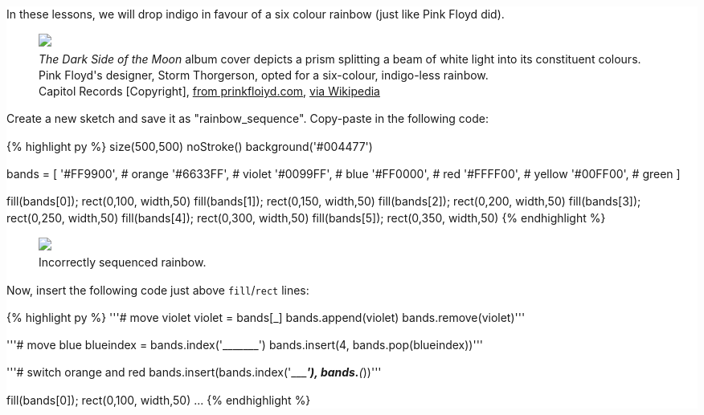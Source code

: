 In these lessons, we will drop indigo in favour of a six colour rainbow (just like Pink Floyd did).

<figure>
  <img src="{{ site.url }}/img/pitl05/wikimedia-backup/Dark_Side_of_the_Moon.png" />
  <figcaption>
    <em>The Dark Side of the Moon</em> album cover depicts a prism splitting a beam of white light into its constituent colours. Pink Floyd's designer, Storm Thorgerson, opted for a six-colour, indigo-less rainbow.<br />
    Capitol Records [Copyright], <a href="http://www.pinkfloyd.com/">from prinkfloiyd.com</a>, <a href="https://en.wikipedia.org/wiki/File:Dark_Side_of_the_Moon.png">via Wikipedia</a>
  </figcaption>
</figure>

Create a new sketch and save it as "rainbow_sequence". Copy-paste in the following code:

{% highlight py %}
size(500,500)
noStroke()
background('#004477')

bands = [
  '#FF9900', # orange
  '#6633FF', # violet
  '#0099FF', # blue
  '#FF0000', # red
  '#FFFF00', # yellow
  '#00FF00', # green
]

fill(bands[0]); rect(0,100, width,50)
fill(bands[1]); rect(0,150, width,50)
fill(bands[2]); rect(0,200, width,50)
fill(bands[3]); rect(0,250, width,50)
fill(bands[4]); rect(0,300, width,50)
fill(bands[5]); rect(0,350, width,50)
{% endhighlight %}

<figure>
  <img src="{{ site.url }}/img/pitl05/lists-rainbow-methods-challenge.png" />
  <figcaption>Incorrectly sequenced rainbow.</figcaption>
</figure>

Now, insert the following code just above `fill`/`rect` lines:

{% highlight py %}
'''# move violet
violet = bands[_]
bands.append(violet)
bands.remove(violet)'''

'''# move blue
blueindex = bands.index('_______')
bands.insert(4, bands.pop(blueindex))'''

'''# switch orange and red
bands.insert(bands.index('_______'), bands.___(_))'''

fill(bands[0]); rect(0,100, width,50)
...
{% endhighlight %}
